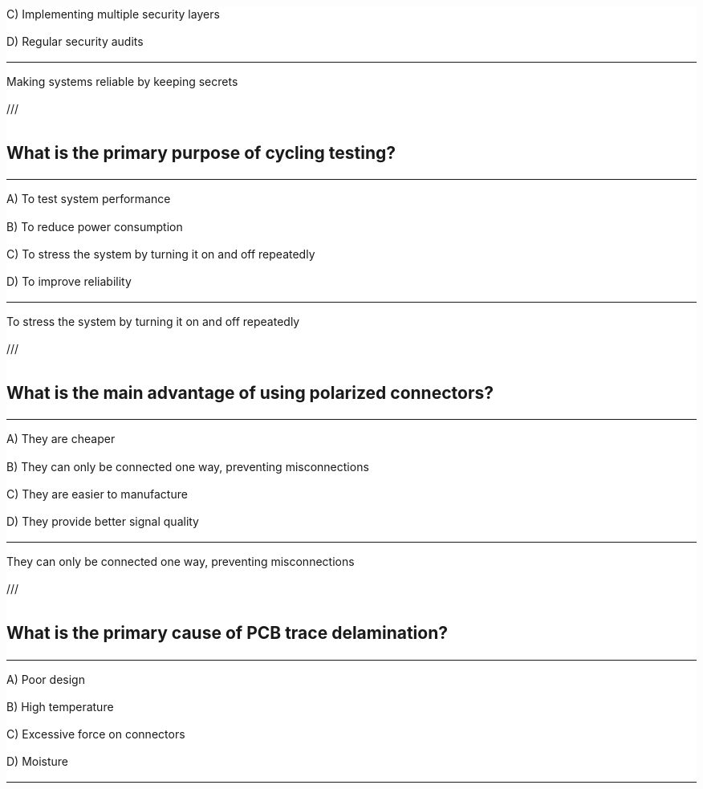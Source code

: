 C) Implementing multiple security layers

D) Regular security audits

---

Making systems reliable by keeping secrets

///

## What is the primary purpose of cycling testing?

---

A) To test system performance

B) To reduce power consumption

C) To stress the system by turning it on and off repeatedly

D) To improve reliability

---

To stress the system by turning it on and off repeatedly

///

## What is the main advantage of using polarized connectors?

---

A) They are cheaper

B) They can only be connected one way, preventing misconnections

C) They are easier to manufacture

D) They provide better signal quality

---

They can only be connected one way, preventing misconnections

///

## What is the primary cause of PCB trace delamination?

---

A) Poor design

B) High temperature

C) Excessive force on connectors

D) Moisture

---
